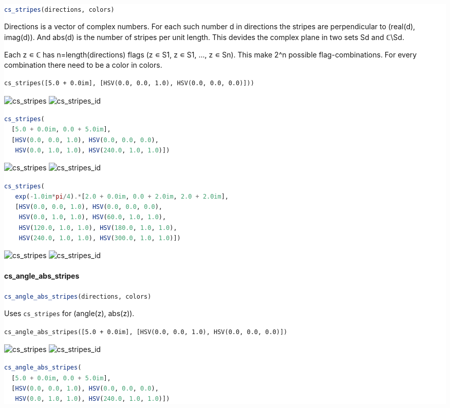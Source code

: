 ```julia
cs_stripes(directions, colors)
```

Directions is a vector of complex numbers.
For each such number d in directions the stripes are perpendicular
to (real(d), imag(d)). And abs(d) is the number of stripes per unit
length.
This devides the complex plane in two sets Sd and ℂ\\Sd.

Each z ∊ ℂ has n=length(directions) flags (z ∊ S1, z ∊ S1, ..., z ∊ Sn).
This make 2^n possible flag-combinations. For every combination there
need to be a color in colors.


`cs_stripes([5.0 + 0.0im], [HSV(0.0, 0.0, 1.0), HSV(0.0, 0.0, 0.0)]))`

<img alt="cs_stripes" align="center" width="350px" src="https://github.com/luchr/ComplexPortraitsImages/blob/master/images/cs_stripes01.png" /> <img alt="cs_stripes_id" align="center" width="350px" src="https://github.com/luchr/ComplexPortraitsImages/blob/master/images/cs_stripes01_id.png" /> 

```julia
cs_stripes(
  [5.0 + 0.0im, 0.0 + 5.0im], 
  [HSV(0.0, 0.0, 1.0), HSV(0.0, 0.0, 0.0), 
   HSV(0.0, 1.0, 1.0), HSV(240.0, 1.0, 1.0)])
```

<img alt="cs_stripes" align="center" width="350px" src="https://github.com/luchr/ComplexPortraitsImages/blob/master/images/cs_stripes02.png" /> <img alt="cs_stripes_id" align="center" width="350px" src="https://github.com/luchr/ComplexPortraitsImages/blob/master/images/cs_stripes02_id.png" /> 

```julia
cs_stripes(
   exp(-1.0im*pi/4).*[2.0 + 0.0im, 0.0 + 2.0im, 2.0 + 2.0im], 
   [HSV(0.0, 0.0, 1.0), HSV(0.0, 0.0, 0.0),
    HSV(0.0, 1.0, 1.0), HSV(60.0, 1.0, 1.0),
    HSV(120.0, 1.0, 1.0), HSV(180.0, 1.0, 1.0),
    HSV(240.0, 1.0, 1.0), HSV(300.0, 1.0, 1.0)])
```

<img alt="cs_stripes" align="center" width="350px" src="https://github.com/luchr/ComplexPortraitsImages/blob/master/images/cs_stripes03.png" /> <img alt="cs_stripes_id" align="center" width="350px" src="https://github.com/luchr/ComplexPortraitsImages/blob/master/images/cs_stripes03_id.png" /> 

#### cs_angle_abs_stripes

```julia
cs_angle_abs_stripes(directions, colors)
```

Uses `cs_stripes` for (angle(z), abs(z)).

`cs_angle_abs_stripes([5.0 + 0.0im], [HSV(0.0, 0.0, 1.0), HSV(0.0, 0.0, 0.0)])`

<img alt="cs_stripes" align="center" width="350px" src="https://github.com/luchr/ComplexPortraitsImages/blob/master/images/cs_stripes04.png" /> <img alt="cs_stripes_id" align="center" width="350px" src="https://github.com/luchr/ComplexPortraitsImages/blob/master/images/cs_stripes04_id.png" /> 

```julia
cs_angle_abs_stripes( 
  [5.0 + 0.0im, 0.0 + 5.0im],
  [HSV(0.0, 0.0, 1.0), HSV(0.0, 0.0, 0.0),
   HSV(0.0, 1.0, 1.0), HSV(240.0, 1.0, 1.0)])
```
